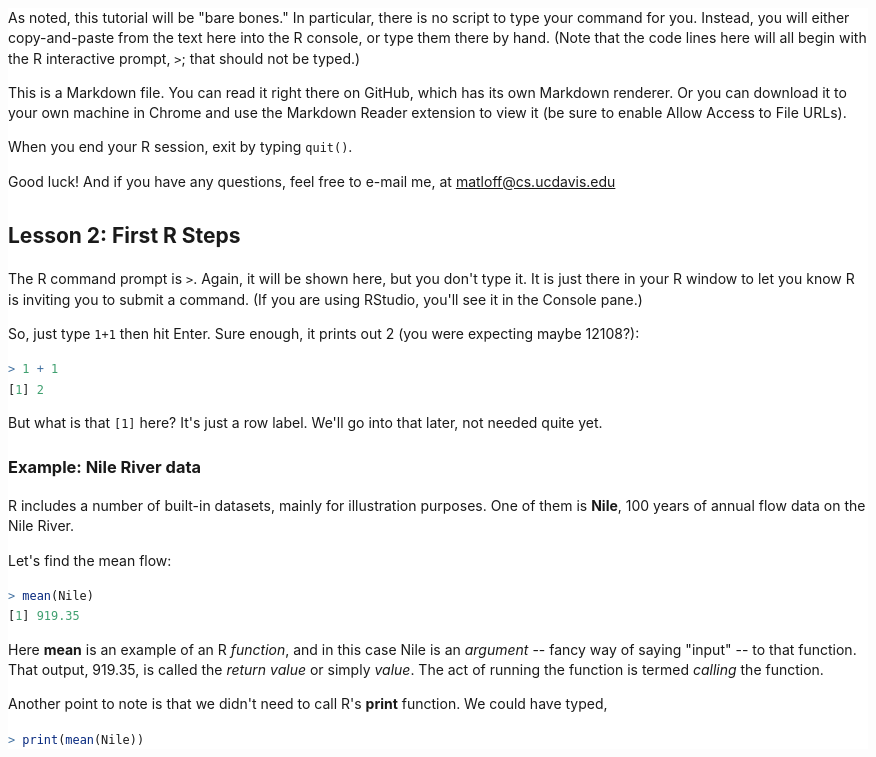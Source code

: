 As noted, this tutorial will be "bare bones."  In particular, there is
no script to type your command for you.  Instead, you will either
copy-and-paste from the text here into the R console, or type them there
by hand.  (Note that the code lines here will all begin with the R
interactive prompt, `>`; that should not be typed.)

This is a Markdown file.  You can read it right there on GitHub, which
has its own Markdown renderer. Or you can download it to your own
machine in Chrome and use the Markdown Reader extension to view it (be
sure to enable Allow Access to File URLs).  

When you end your R session, exit by typing `quit()`.

Good luck!  And if you have any questions, feel free to e-mail me, at
matloff@cs.ucdavis.edu

## <a name="firstr"> </a> Lesson 2: First R Steps

The R command prompt is `>`.  Again, it will be shown here, but you don't type
it.  It is just there in your R window to let you know R is inviting you
to submit a command.  (If you are using RStudio, you'll see it in the
Console pane.) 

So, just type `1+1` then hit Enter.  Sure enough, it prints out 2 (you
were expecting maybe 12108?):

``` r
> 1 + 1
[1] 2
```
But what is that `[1]` here?  It's just a row label.  We'll go into that
later, not needed quite yet.

### Example: Nile River data

R includes a number of built-in datasets, mainly for illustration
purposes.  One of them is **Nile**, 100 years of annual flow data on the
Nile River.

Let's find the mean flow:

``` r
> mean(Nile)
[1] 919.35
```

Here **mean** is an example of an R *function*, and in this case Nile is
an *argument* -- fancy way of saying "input" -- to that function.  That
output, 919.35, is called the *return value* or simply *value*.  The act
of running the function is termed *calling* the function.

Another point to note is that we didn't need to call R's **print**
function.  We could have typed,

``` r
> print(mean(Nile))
```
